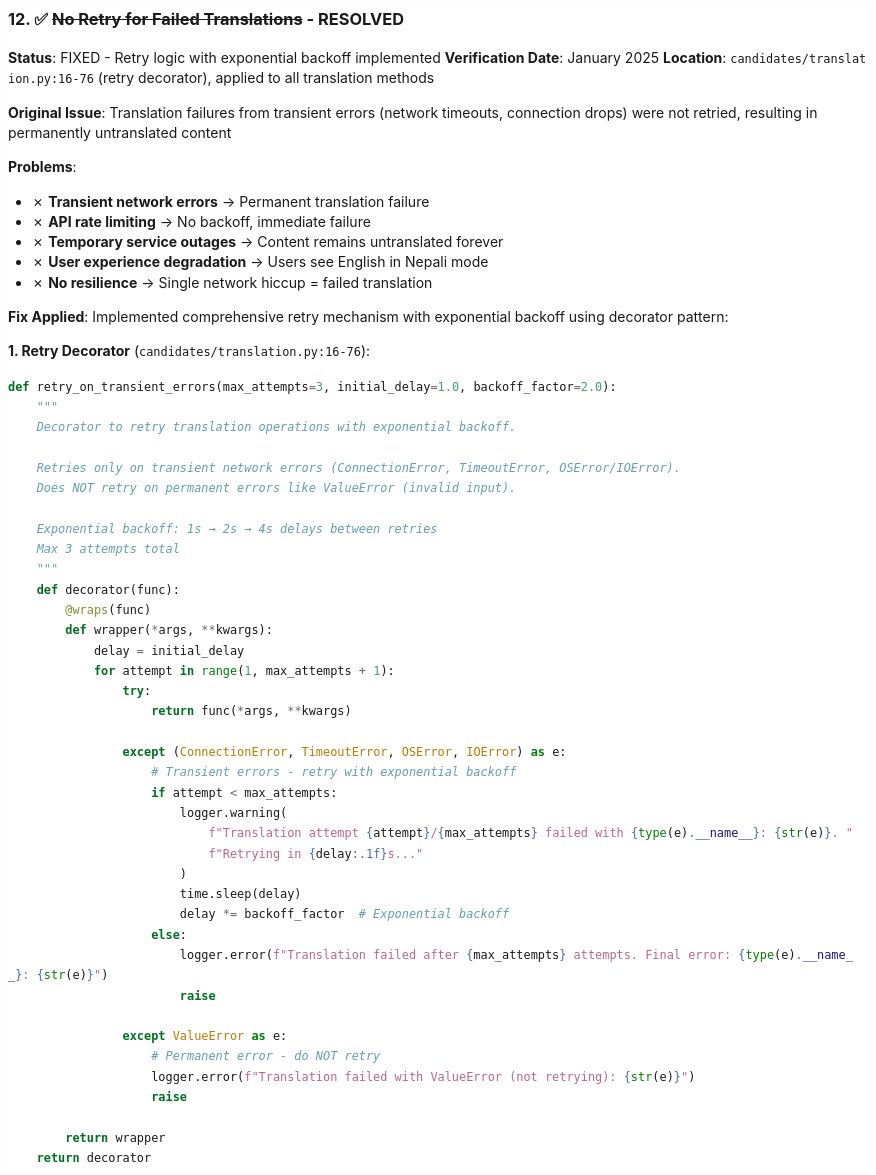 ### 12. ✅ ~~No Retry for Failed Translations~~ - RESOLVED
**Status**: FIXED - Retry logic with exponential backoff implemented
**Verification Date**: January 2025
**Location**: `candidates/translation.py:16-76` (retry decorator), applied to all translation methods

**Original Issue**: Translation failures from transient errors (network timeouts, connection drops) were not retried, resulting in permanently untranslated content

**Problems**:
- ✗ **Transient network errors** → Permanent translation failure
- ✗ **API rate limiting** → No backoff, immediate failure
- ✗ **Temporary service outages** → Content remains untranslated forever
- ✗ **User experience degradation** → Users see English in Nepali mode
- ✗ **No resilience** → Single network hiccup = failed translation

**Fix Applied**:
Implemented comprehensive retry mechanism with exponential backoff using decorator pattern:

**1. Retry Decorator** (`candidates/translation.py:16-76`):
```python
def retry_on_transient_errors(max_attempts=3, initial_delay=1.0, backoff_factor=2.0):
    """
    Decorator to retry translation operations with exponential backoff.

    Retries only on transient network errors (ConnectionError, TimeoutError, OSError/IOError).
    Does NOT retry on permanent errors like ValueError (invalid input).

    Exponential backoff: 1s → 2s → 4s delays between retries
    Max 3 attempts total
    """
    def decorator(func):
        @wraps(func)
        def wrapper(*args, **kwargs):
            delay = initial_delay
            for attempt in range(1, max_attempts + 1):
                try:
                    return func(*args, **kwargs)

                except (ConnectionError, TimeoutError, OSError, IOError) as e:
                    # Transient errors - retry with exponential backoff
                    if attempt < max_attempts:
                        logger.warning(
                            f"Translation attempt {attempt}/{max_attempts} failed with {type(e).__name__}: {str(e)}. "
                            f"Retrying in {delay:.1f}s..."
                        )
                        time.sleep(delay)
                        delay *= backoff_factor  # Exponential backoff
                    else:
                        logger.error(f"Translation failed after {max_attempts} attempts. Final error: {type(e).__name__}: {str(e)}")
                        raise

                except ValueError as e:
                    # Permanent error - do NOT retry
                    logger.error(f"Translation failed with ValueError (not retrying): {str(e)}")
                    raise

        return wrapper
    return decorator
```
